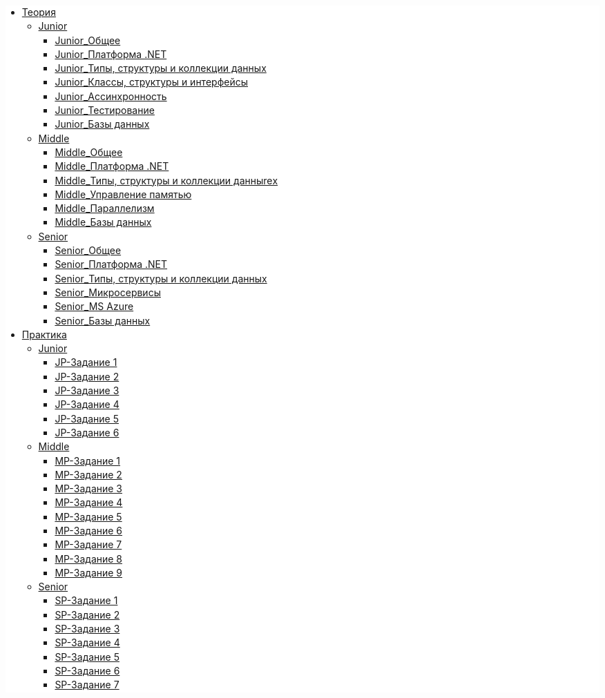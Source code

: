 


- [Теория](#Теория)
	- [Junior](#Junior)
		- [Junior_Общее](#Junior_Общее)
		- [Junior_Платформа .NET](#Junior_Платформа%20.NET)
		- [Junior_Типы, структуры и коллекции данных](#Junior_Типы,%20структуры%20и%20коллекции%20данных)
		- [Junior_Классы, структуры и интерфейсы](#Junior_Классы,%20структуры%20и%20интерфейсы)
		- [Junior_Ассинхронность](#Junior_Ассинхронность)
		- [Junior_Тестирование](#Junior_Тестирование)
		- [Junior_Базы данных](#Junior_Базы%20данных)
	- [Middle](#Middle)
		- [Middle_Общее](#Middle_Общее)
		- [Middle_Платформа .NET](#Middle_Платформа%20.NET)
		- [Middle_Типы, структуры и коллекции данныreх](#Middle_Типы,%20структуры%20и%20коллекции%20данных)
		- [Middle_Управление памятью](#Middle_Управление%20памятью)
		- [Middle_Параллелизм](#Middle_Параллелизм)
		- [Middle_Базы данных](#Middle_Базы%20данных)
	- [Senior](#Senior)
		- [Senior_Общее](#Senior_Общее)
		- [Senior_Платформа .NET](#Senior_Платформа%20.NET)
		- [Senior_Типы, структуры и коллекции данных](#Senior_Типы,%20структуры%20и%20коллекции%20данных)
		- [Senior_Микросервисы](#Senior_Микросервисы)
		- [Senior_MS Azure](#Senior_MS%20Azure)
		- [Senior_Базы данных](#Senior_Базы%20данных)
- [Практика](#Практика)
	- [Junior](#Junior-Practice)
		- [JP-Задание 1](#JP-Задание%201)
		- [JP-Задание 2](#JP-Задание%202)
		- [JP-Задание 3](#JP-Задание%203)
		- [JP-Задание 4](#JP-Задание%204)
		- [JP-Задание 5](#JP-Задание%205)
		- [JP-Задание 6](#JP-Задание%206)
	- [Middle](#Middle)
		- [MP-Задание 1](#MP-Задание%201)
		- [MP-Задание 2](#MP-Задание%202)
		- [MP-Задание 3](#MP-Задание%203)
		- [MP-Задание 4](#MP-Задание%204)
		- [MP-Задание 5](#MP-Задание%205)
		- [MP-Задание 6](#MP-Задание%206)
		- [MP-Задание 7](#MP-Задание%207)
		- [MP-Задание 8](#MP-Задание%208)
		- [MP-Задание 9](#MP-Задание%209)
	- [Senior](#Senior)
		- [SP-Задание 1](#SP-Задание%201)
		- [SP-Задание 2](#SP-Задание%202)
		- [SP-Задание 3](#SP-Задание%203)
		- [SP-Задание 4](#SP-Задание%204)
		- [SP-Задание 5](#SP-Задание%205)
		- [SP-Задание 6](#SP-Задание%206)
		- [SP-Задание 7](#SP-Задание%207)

